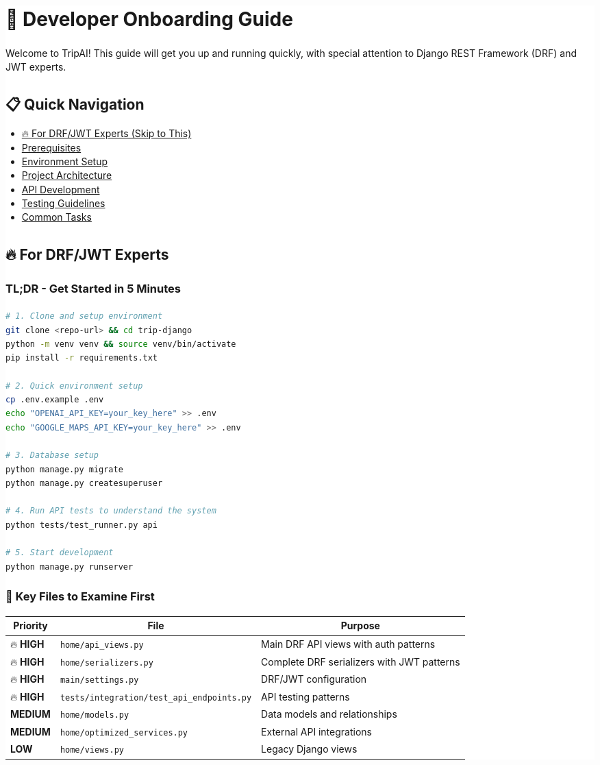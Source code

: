 # 🚀 Developer Onboarding Guide

Welcome to TripAI! This guide will get you up and running quickly, with special attention to Django REST Framework (DRF) and JWT experts.

## 📋 Quick Navigation

- [🔥 For DRF/JWT Experts (Skip to This)](#-for-drfjwt-experts)
- [Prerequisites](#prerequisites)
- [Environment Setup](#environment-setup)
- [Project Architecture](#project-architecture)
- [API Development](#api-development)
- [Testing Guidelines](#testing-guidelines)
- [Common Tasks](#common-tasks)

## 🔥 For DRF/JWT Experts

### TL;DR - Get Started in 5 Minutes

```bash
# 1. Clone and setup environment
git clone <repo-url> && cd trip-django
python -m venv venv && source venv/bin/activate
pip install -r requirements.txt

# 2. Quick environment setup
cp .env.example .env
echo "OPENAI_API_KEY=your_key_here" >> .env
echo "GOOGLE_MAPS_API_KEY=your_key_here" >> .env

# 3. Database setup
python manage.py migrate
python manage.py createsuperuser

# 4. Run API tests to understand the system
python tests/test_runner.py api

# 5. Start development
python manage.py runserver
```

### 🎯 Key Files to Examine First

| Priority | File | Purpose |
|----------|------|---------|
| 🔥 **HIGH** | `home/api_views.py` | Main DRF API views with auth patterns |
| 🔥 **HIGH** | `home/serializers.py` | Complete DRF serializers with JWT patterns |
| 🔥 **HIGH** | `main/settings.py` | DRF/JWT configuration |
| 🔥 **HIGH** | `tests/integration/test_api_endpoints.py` | API testing patterns |
| **MEDIUM** | `home/models.py` | Data models and relationships |
| **MEDIUM** | `home/optimized_services.py` | External API integrations |
| **LOW** | `home/views.py` | Legacy Django views |
